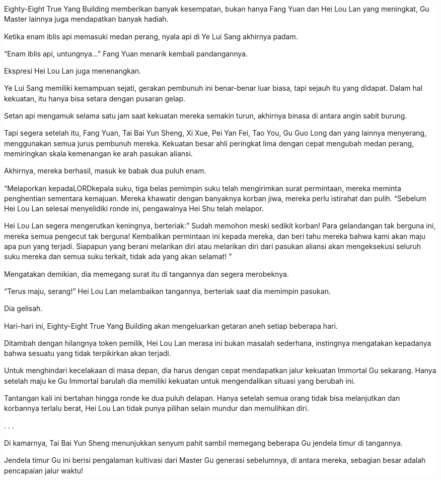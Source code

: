 Eighty-Eight True Yang Building memberikan banyak kesempatan, bukan hanya Fang Yuan dan Hei Lou Lan yang meningkat, Gu Master lainnya juga mendapatkan banyak hadiah.

Ketika enam iblis api memasuki medan perang, nyala api di Ye Lui Sang akhirnya padam.

“Enam iblis api, untungnya…” Fang Yuan menarik kembali pandangannya.

Ekspresi Hei Lou Lan juga menenangkan.

Ye Lui Sang memiliki kemampuan sejati, gerakan pembunuh ini benar-benar luar biasa, tapi sejauh itu yang didapat. Dalam hal kekuatan, itu hanya bisa setara dengan pusaran gelap.

Setan api mengamuk selama satu jam saat kekuatan mereka semakin turun, akhirnya binasa di antara angin sabit burung.

Tapi segera setelah itu, Fang Yuan, Tai Bai Yun Sheng, Xi Xue, Pei Yan Fei, Tao You, Gu Guo Long dan yang lainnya menyerang, menggunakan semua jurus pembunuh mereka. Kekuatan besar ahli peringkat lima dengan cepat mengubah medan perang, memiringkan skala kemenangan ke arah pasukan aliansi.

Akhirnya, mereka berhasil, masuk ke babak dua puluh enam.

“Melaporkan kepadaLORDkepala suku, tiga belas pemimpin suku telah mengirimkan surat permintaan, mereka meminta penghentian sementara kemajuan. Mereka khawatir dengan banyaknya korban jiwa, mereka perlu istirahat dan pulih. “Sebelum Hei Lou Lan selesai menyelidiki ronde ini, pengawalnya Hei Shu telah melapor.

Hei Lou Lan segera mengerutkan keningnya, berteriak:” Sudah memohon meski sedikit korban! Para gelandangan tak berguna ini, mereka semua pengecut tak berguna! Kembalikan permintaan ini kepada mereka, dan beri tahu mereka bahwa kami akan maju apa pun yang terjadi. Siapapun yang berani melarikan diri atau melarikan diri dari pasukan aliansi akan mengeksekusi seluruh suku mereka dan semua suku terkait, tidak ada yang akan selamat! ”

Mengatakan demikian, dia memegang surat itu di tangannya dan segera merobeknya.

“Terus maju, serang!” Hei Lou Lan melambaikan tangannya, berteriak saat dia memimpin pasukan.

Dia gelisah.



Hari-hari ini, Eighty-Eight True Yang Building akan mengeluarkan getaran aneh setiap beberapa hari.

Ditambah dengan hilangnya token pemilik, Hei Lou Lan merasa ini bukan masalah sederhana, instingnya mengatakan kepadanya bahwa sesuatu yang tidak terpikirkan akan terjadi.

Untuk menghindari kecelakaan di masa depan, dia harus dengan cepat mendapatkan jalur kekuatan Immortal Gu sekarang. Hanya setelah maju ke Gu Immortal barulah dia memiliki kekuatan untuk mengendalikan situasi yang berubah ini.

Tantangan kali ini bertahan hingga ronde ke dua puluh delapan. Hanya setelah semua orang tidak bisa melanjutkan dan korbannya terlalu berat, Hei Lou Lan tidak punya pilihan selain mundur dan memulihkan diri.

. . .

Di kamarnya, Tai Bai Yun Sheng menunjukkan senyum pahit sambil memegang beberapa Gu jendela timur di tangannya.

Jendela timur Gu ini berisi pengalaman kultivasi dari Master Gu generasi sebelumnya, di antara mereka, sebagian besar adalah pencapaian jalur waktu!
